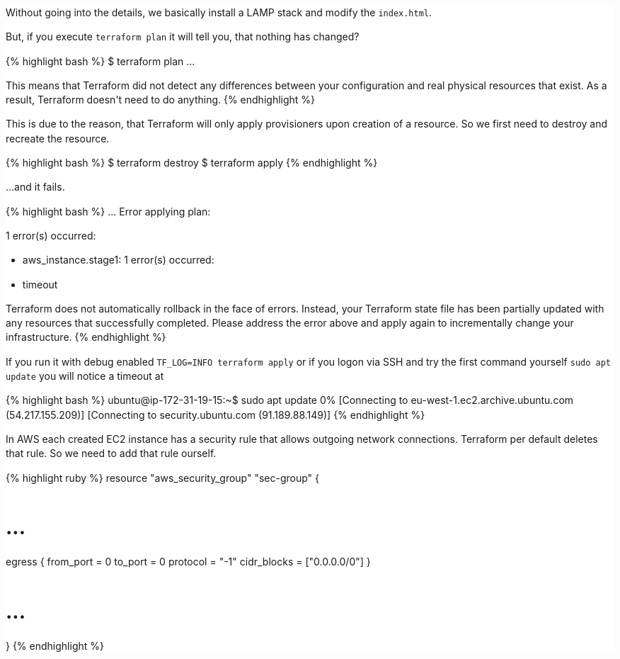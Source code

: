 Without going into the details, we basically install a LAMP stack and modify the `index.html`.

But, if you execute `terraform plan` it will tell you, that nothing has changed?

{% highlight bash %}
$ terraform plan
...

This means that Terraform did not detect any differences between your
configuration and real physical resources that exist. As a result, Terraform
doesn't need to do anything.
{% endhighlight %}

This is due to the reason, that Terraform will only apply provisioners upon creation of a resource.
So we first need to destroy and recreate the resource.

{% highlight bash %}
$ terraform destroy
$ terraform apply
{% endhighlight %}

...and it fails.

{% highlight bash %}
...
Error applying plan:

1 error(s) occurred:

* aws_instance.stage1: 1 error(s) occurred:

* timeout

Terraform does not automatically rollback in the face of errors.
Instead, your Terraform state file has been partially updated with
any resources that successfully completed. Please address the error
above and apply again to incrementally change your infrastructure.
{% endhighlight %}

If you run it with debug enabled `TF_LOG=INFO terraform apply` or if you logon via SSH and try the first command yourself `sudo apt update` you will notice a timeout at

{% highlight bash %}
ubuntu@ip-172-31-19-15:~$ sudo apt update
0% [Connecting to eu-west-1.ec2.archive.ubuntu.com (54.217.155.209)] [Connecting to security.ubuntu.com (91.189.88.149)]
{% endhighlight %}

In AWS each created EC2 instance has a security rule that allows outgoing network connections.
Terraform per default deletes that rule.
So we need to add that rule ourself.

{% highlight ruby %}
resource "aws_security_group" "sec-group" {
  # ...
  egress {
    from_port = 0
    to_port = 0
    protocol = "-1"
    cidr_blocks = ["0.0.0.0/0"]
  }
  # ...
}
{% endhighlight %}


[Ansible]: https://www.ansible.com/
[Consul]: https://www.consul.io/
[Infrastructure as Code]: https://en.wikipedia.org/wiki/Infrastructure_as_Code
[LAMP]: https://en.wikipedia.org/wiki/LAMP_(software_bundle)
[Terraform]: https://www.terraform.io/
[Terraform up and running]: http://www.terraformupandrunning.com/